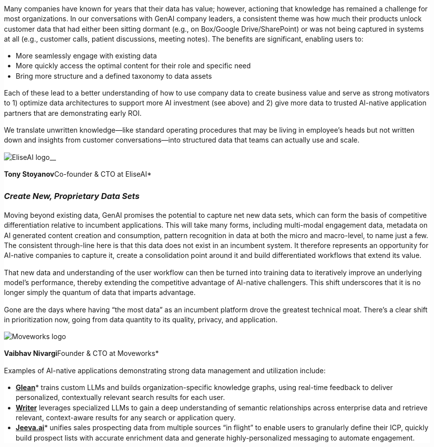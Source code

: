 Many companies have known for years that their data has value; however, actioning that knowledge has remained a challenge for most organizations. In our conversations with GenAI company leaders, a consistent theme was how much their products unlock customer data that had either been sitting dormant (e.g., on Box/Google Drive/SharePoint) or was not being captured in systems at all (e.g., customer calls, patient discussions, meeting notes). The benefits are significant, enabling users to: 

- More seamlessly engage with existing data 
- More quickly access the optimal content for their role and specific need 
- Bring more structure and a defined taxonomy to data assets 

Each of these lead to a better understanding of how to use company data to create business value and serve as strong motivators to 1) optimize data architectures to support more AI investment (see above) and 2) give more data to trusted AI-native application partners that are demonstrating early ROI. 

We translate unwritten knowledge—like standard operating procedures that may be living in employee’s heads but not written down and insights from customer conversations—into structured data that teams can actually use and scale.

![EliseAI logo__](https://sapphireventures.com/wp-content/uploads/2024/11/EliseAI-logo__.png)

**Tony Stoyanov**Co-founder & CTO at EliseAI*

### _Create New, Proprietary Data Sets_ 

Moving beyond existing data, GenAI promises the potential to capture net new data sets, which can form the basis of competitive differentiation relative to incumbent applications. This will take many forms, including multi-modal engagement data, metadata on AI generated content creation and consumption, pattern recognition in data at both the micro and macro-level, to name just a few. The consistent through-line here is that this data does not exist in an incumbent system. It therefore represents an opportunity for AI-native companies to capture it, create a consolidation point around it and build differentiated workflows that extend its value.  

That new data and understanding of the user workflow can then be turned into training data to iteratively improve an underlying model’s performance, thereby extending the competitive advantage of AI-native challengers. This shift underscores that it is no longer simply the quantum of data that imparts advantage.

Gone are the days where having “the most data” as an incumbent platform drove the greatest technical moat. There’s a clear shift in prioritization now, going from data quantity to its quality, privacy, and application.

![Moveworks logo](https://sapphireventures.com/wp-content/uploads/2024/11/Moveworks-logo.png)

**Vaibhav Nivargi**Founder & CTO at Moveworks*

Examples of AI-native applications demonstrating strong data management and utilization include: 

- [**Glean**](https://www.glean.com/)* trains custom LLMs and builds organization-specific knowledge graphs, using real-time feedback to deliver personalized, contextually relevant search results for each user. 
- **[Writer](https://writer.com/)** leverages specialized LLMs to gain a deep understanding of semantic relationships across enterprise data and retrieve relevant, context-aware results for any search or application query. 
- **[Jeeva.ai](https://www.jeeva.ai/)*** unifies sales prospecting data from multiple sources “in flight” to enable users to granularly define their ICP, quickly build prospect lists with accurate enrichment data and generate highly-personalized messaging to automate engagement.  
